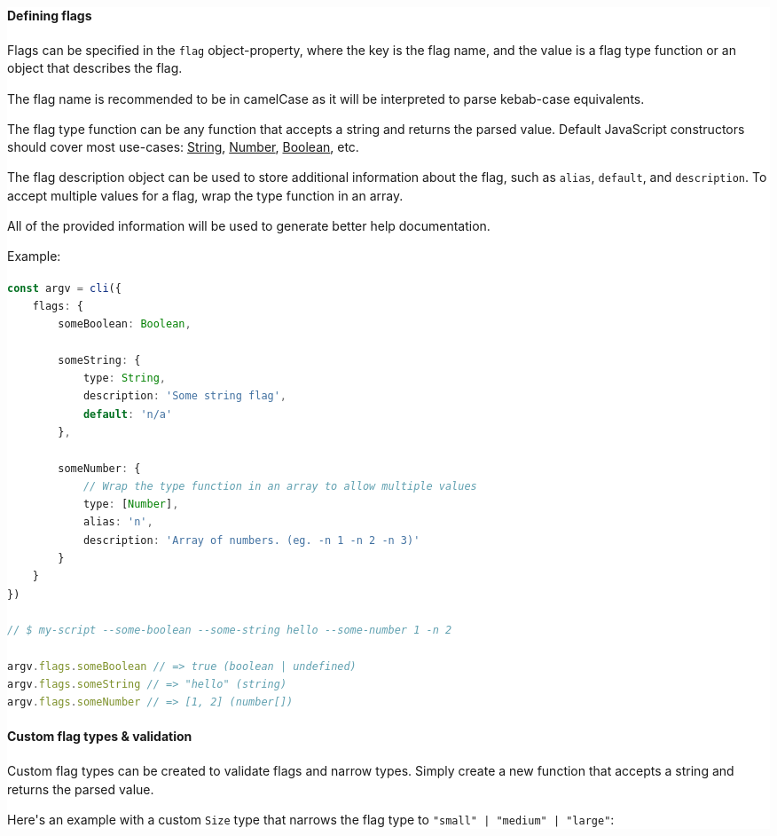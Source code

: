 #### Defining flags
Flags can be specified in the `flag` object-property, where the key is the flag name, and the value is a flag type function or an object that describes the flag.

The flag name is recommended to be in camelCase as it will be interpreted to parse kebab-case equivalents.

The flag type function can be any function that accepts a string and returns the parsed value. Default JavaScript constructors should cover most use-cases: [String](https://developer.mozilla.org/en-US/docs/Web/JavaScript/Reference/Global_Objects/String/String), [Number](https://developer.mozilla.org/en-US/docs/Web/JavaScript/Reference/Global_Objects/Number/Number), [Boolean](https://developer.mozilla.org/en-US/docs/Web/JavaScript/Reference/Global_Objects/Boolean/Boolean), etc.

The flag description object can be used to store additional information about the flag, such as `alias`, `default`, and `description`. To accept multiple values for a flag, wrap the type function in an array.

All of the provided information will be used to generate better help documentation.

Example:

```ts
const argv = cli({
    flags: {
        someBoolean: Boolean,

        someString: {
            type: String,
            description: 'Some string flag',
            default: 'n/a'
        },

        someNumber: {
            // Wrap the type function in an array to allow multiple values
            type: [Number],
            alias: 'n',
            description: 'Array of numbers. (eg. -n 1 -n 2 -n 3)'
        }
    }
})

// $ my-script --some-boolean --some-string hello --some-number 1 -n 2

argv.flags.someBoolean // => true (boolean | undefined)
argv.flags.someString // => "hello" (string)
argv.flags.someNumber // => [1, 2] (number[])
```

#### Custom flag types & validation
Custom flag types can be created to validate flags and narrow types. Simply create a new function that accepts a string and returns the parsed value.

Here's an example with a custom `Size` type that narrows the flag type to `"small" | "medium" | "large"`:
